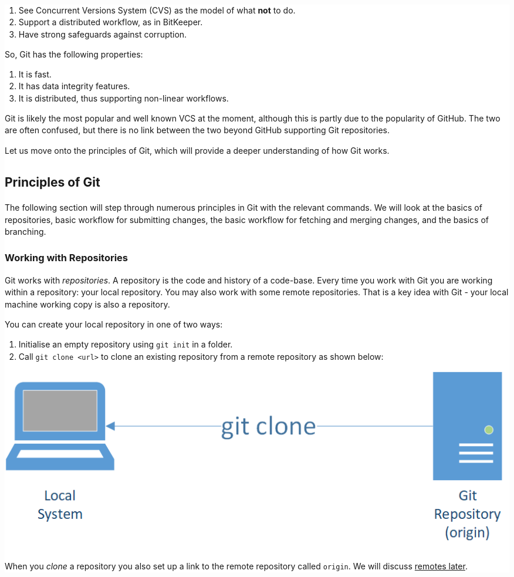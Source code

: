 1. See Concurrent Versions System (CVS) as the model of what **not** to do.
2. Support a distributed workflow, as in BitKeeper.
3. Have strong safeguards against corruption.

So, Git has the following properties:

1. It is fast.
2. It has data integrity features.
3. It is distributed, thus supporting non-linear workflows.

Git is likely the most popular and well known VCS at the moment, although this is partly due to the popularity of GitHub.  The two are often confused, but there is no link between the two beyond GitHub supporting Git repositories.

Let us move onto the principles of Git, which will provide a deeper understanding of how Git works.

## Principles of Git

The following section will step through numerous principles in Git with the relevant commands.  We will look at the basics of repositories, basic workflow for submitting changes, the basic workflow for fetching and merging changes, and the basics of branching.

### Working with Repositories

Git works with *repositories*.  A repository is the code and history of a code-base.  Every time you work with Git you are working within a repository: your local repository.  You may also work with some remote repositories.  That is a key idea with Git - your local machine working copy is also a repository.

You can create your local repository in one of two ways:

1. Initialise an empty repository using `git init` in a folder.
2. Call `git clone <url>` to clone an existing repository from a remote repository as shown below:

![Git Clone](img/git-clone.png)

When you *clone* a repository you also set up a link to the remote repository called `origin`.  We will discuss [remotes later](#Remotes).
